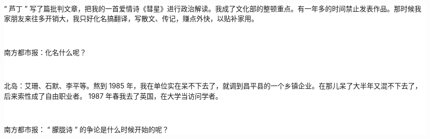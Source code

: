    “
  </span>
  <span class="s1">
   芦丁
  </span>
  <span class="s2">
   ”
  </span>
  <span class="s1">
   写了篇批判文章，把我的一首爱情诗《彗星》进行政治解读。我成了文化部的整顿重点。有一年多的时间禁止发表作品。那时候我家朋友来往多开销大，我只好化名搞翻译，写散文、传记，赚点外快，以贴补家用。
  </span>
 </p>
 <p class="p1">
  <span class="s1">
  </span>
  <br/>
 </p>
 <p class="p2">
  <span class="s1">
   南方都市报：化名什么呢？
  </span>
 </p>
 <p class="p1">
  <span class="s1">
  </span>
  <br/>
 </p>
 <p class="p2">
  <span class="s1">
   北岛：艾珊、石默、李平等。熬到
  </span>
  <span class="s2">
   1985
  </span>
  <span class="s1">
   年，我在单位实在呆不下去了，就调到昌平县的一个乡镇企业。在那儿呆了大半年又混不下去了，后来索性成了自由职业者。
  </span>
  <span class="s2">
   1987
  </span>
  <span class="s1">
   年春我去了英国，在大学当访问学者。
  </span>
 </p>
 <p class="p1">
  <span class="s1">
  </span>
  <br/>
 </p>
 <p class="p2">
  <span class="s1">
   南方都市报：
  </span>
  <span class="s2">
   “
  </span>
  <span class="s1">
   朦胧诗
  </span>
  <span class="s2">
   ”
  </span>
  <span class="s1">
   的争论是什么时候开始的呢？